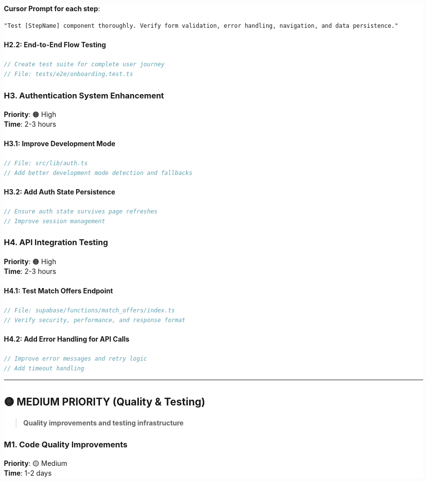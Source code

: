 **Cursor Prompt for each step**: 
```
"Test [StepName] component thoroughly. Verify form validation, error handling, navigation, and data persistence."
```

#### **H2.2: End-to-End Flow Testing**
```typescript
// Create test suite for complete user journey
// File: tests/e2e/onboarding.test.ts
```

### **H3. Authentication System Enhancement**
**Priority**: 🟠 High  
**Time**: 2-3 hours

#### **H3.1: Improve Development Mode**
```typescript
// File: src/lib/auth.ts
// Add better development mode detection and fallbacks
```

#### **H3.2: Add Auth State Persistence**
```typescript
// Ensure auth state survives page refreshes
// Improve session management
```

### **H4. API Integration Testing**
**Priority**: 🟠 High  
**Time**: 2-3 hours

#### **H4.1: Test Match Offers Endpoint**
```typescript
// File: supabase/functions/match_offers/index.ts
// Verify security, performance, and response format
```

#### **H4.2: Add Error Handling for API Calls**
```typescript
// Improve error messages and retry logic
// Add timeout handling
```

---

## 🟡 **MEDIUM PRIORITY** (Quality & Testing)

> **Quality improvements and testing infrastructure**

### **M1. Code Quality Improvements**
**Priority**: 🟡 Medium  
**Time**: 1-2 days
